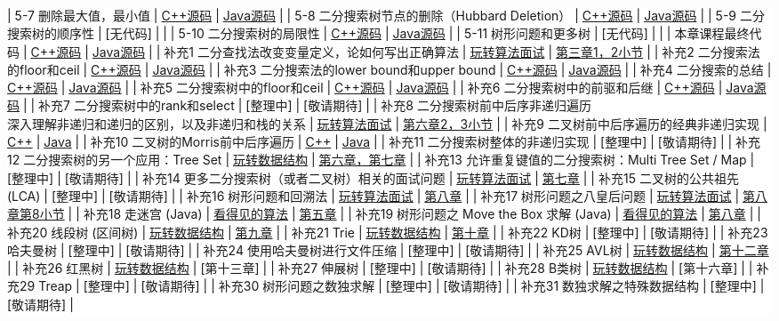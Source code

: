 | 5-7 删除最大值，最小值 | [C++源码](https://github.com/liuyubobobo/Play-with-Algorithms/tree/master/05-Binary-Search-Tree/Course%20Code%20(C%2B%2B)/07-Binary-Search-Tree-Remove-Min-and-Max) | [Java源码](https://github.com/liuyubobobo/Play-with-Algorithms/tree/master/05-Binary-Search-Tree/Course%20Code%20(Java)/07-Binary-Search-Tree-Remove-Min-and-Max/src/bobo/algo) |
| 5-8 二分搜索树节点的删除（Hubbard Deletion） | [C++源码](https://github.com/liuyubobobo/Play-with-Algorithms/tree/master/05-Binary-Search-Tree/Course%20Code%20(C%2B%2B)/08-Binary-Search-Tree-Remove) | [Java源码](https://github.com/liuyubobobo/Play-with-Algorithms/tree/master/05-Binary-Search-Tree/Course%20Code%20(Java)/08-Binary-Search-Tree-Remove/src/bobo/algo) |
| 5-9 二分搜索树的顺序性 | [无代码] | |
| 5-10 二分搜索树的局限性 | [C++源码](https://github.com/liuyubobobo/Play-with-Algorithms/tree/master/05-Binary-Search-Tree/Course%20Code%20(C%2B%2B)/10-The-Disadvantages-of-Binary-Search-Tree-and-More-Trees) | [Java源码](https://github.com/liuyubobobo/Play-with-Algorithms/tree/master/05-Binary-Search-Tree/Course%20Code%20(Java)/10-The-Disadvantages-of-Binary-Search-Tree-and-More-Trees/src/bobo/algo) |
| 5-11 树形问题和更多树 | [无代码] | |
| 本章课程最终代码 | [C++源码](https://github.com/liuyubobobo/Play-with-Algorithms/tree/master/05-Binary-Search-Tree/Course%20Code%20(C%2B%2B)/Chapter-05-Completed-Code) | [Java源码](https://github.com/liuyubobobo/Play-with-Algorithms/tree/master/05-Binary-Search-Tree/Course%20Code%20(Java)/Chapter-05-Completed-Code/src/bobo/algo) |
| 补充1 二分查找法改变变量定义，论如何写出正确算法 | [玩转算法面试](http://coding.imooc.com/class/82.html) | [第三章1，2小节](http://coding.imooc.com/lesson/82.html#mid=2656) |
| 补充2 二分搜索法的floor和ceil | [C++源码](https://github.com/liuyubobobo/Play-with-Algorithms/tree/master/05-Binary-Search-Tree/Course%20Code%20(C%2B%2B)/Optional-02-Floor-and-Ceil-in-Binary-Search) | [Java源码](https://github.com/liuyubobobo/Play-with-Algorithms/tree/master/05-Binary-Search-Tree/Course%20Code%20(Java)/Optional-02-Floor-and-Ceil-in-Binary-Search/src/bobo/algo/) |
| 补充3 二分搜索法的lower bound和upper bound | [C++源码](05-Binary-Search-Tree/Course%20Code%20(C%2B%2B)/Optional-03-Lower-Bound-and-Upper-Bound-in-Binary-Search/) | [Java源码](05-Binary-Search-Tree/Course%20Code%20(Java)/Optional-03-Lower-Bound-and-Upper-Bound-in-Binary-Search/src/) |
| 补充4 二分搜索的总结 | [C++源码](05-Binary-Search-Tree/Course%20Code%20(C%2B%2B)/Optional-04-More-about-Binary-Search/) | [Java源码](05-Binary-Search-Tree/Course%20Code%20(Java)/Optional-04-More-about-Binary-Search/src/) |
| 补充5 二分搜索树中的floor和ceil | [C++源码](https://github.com/liuyubobobo/Play-with-Algorithms/tree/master/05-Binary-Search-Tree/Course%20Code%20(C%2B%2B)/Optional-05-Floor-and-Ceil-in-BST/) | [Java源码](https://github.com/liuyubobobo/Play-with-Algorithms/tree/master/05-Binary-Search-Tree/Course%20Code%20(Java)/Optional-05-Floor-and-Ceil-in-BST/src/bobo/algo/) |
| 补充6 二分搜索树中的前驱和后继 | [C++源码](https://github.com/liuyubobobo/Play-with-Algorithms/tree/master/05-Binary-Search-Tree/Course%20Code%20(C%2B%2B)/Optional-06-Predecessor-and-Successor-in-BST/) | [Java源码](https://github.com/liuyubobobo/Play-with-Algorithms/tree/master/05-Binary-Search-Tree/Course%20Code%20(Java)/Optional-06-Predecessor-and-Successor-in-BST/src/bobo/algo/) |
| 补充7 二分搜索树中的rank和select | [整理中] | [敬请期待] |
| 补充8 二分搜索树前中后序非递归遍历<br/>深入理解非递归和递归的区别，以及非递归和栈的关系 | [玩转算法面试](http://coding.imooc.com/class/82.html) | [第六章2，3小节](http://coding.imooc.com/lesson/82.html#mid=2675) |
| 补充9 二叉树前中后序遍历的经典非递归实现 | [C++](05-Binary-Search-Tree/Course%20Code%20(C%2B%2B)/Optional-09-Binary-Tree-Classic-Nonrecursive-Traversal/) | [Java](05-Binary-Search-Tree/Course%20Code%20(Java)/Optional-09-Binary-Tree-Classic-Nonrecursive-Traversal/) |
| 补充10 二叉树的Morris前中后序遍历 | [C++](05-Binary-Search-Tree/Course%20Code%20(C%2B%2B)/Optional-10-Binary-Tree-Morris-Traversal/) | [Java](05-Binary-Search-Tree/Course%20Code%20(Java)/Optional-10-Binary-Tree-Morris-Traversal/src/) |
| 补充11 二分搜索树整体的非递归实现 | [整理中] | [敬请期待] |
| 补充12 二分搜索树的另一个应用：Tree Set | [玩转数据结构](https://coding.imooc.com/class/207.html) | [第六章，第七章](https://coding.imooc.com/lesson/207.html#mid=13454) |
| 补充13 允许重复键值的二分搜索树：Multi Tree Set / Map | [整理中] | [敬请期待] |
| 补充14 更多二分搜索树（或者二叉树）相关的面试问题 | [玩转算法面试](http://coding.imooc.com/class/82.html) | [第七章](http://coding.imooc.com/lesson/82.html#mid=2681) |
| 补充15 二叉树的公共祖先 (LCA) | [整理中] | [敬请期待] |
| 补充16 树形问题和回溯法 | [玩转算法面试](http://coding.imooc.com/class/82.html) | [第八章](http://coding.imooc.com/lesson/82.html#mid=2687) |
| 补充17 树形问题之八皇后问题 | [玩转算法面试](http://coding.imooc.com/class/82.html#Anchor) | [第八章第8小节](http://coding.imooc.com/lesson/82.html#mid=2695) |
| 补充18 走迷宫 (Java) | [看得见的算法](http://coding.imooc.com/class/138.html) | [第五章](http://coding.imooc.com/lesson/138.html#mid=7064) |
| 补充19 树形问题之 Move the Box 求解 (Java) | [看得见的算法](http://coding.imooc.com/class/138.html) | [第八章](http://coding.imooc.com/lesson/138.html#mid=7440) |
| 补充20 线段树 (区间树) | [玩转数据结构](https://coding.imooc.com/class/207.html) | [第九章](https://coding.imooc.com/lesson/207.html#mid=13843) |
| 补充21 Trie | [玩转数据结构](https://coding.imooc.com/class/207.html) | [第十章](https://coding.imooc.com/lesson/207.html#mid=13850) |
| 补充22 KD树 | [整理中] | [敬请期待] |
| 补充23 哈夫曼树 | [整理中] | [敬请期待] |
| 补充24 使用哈夫曼树进行文件压缩 | [整理中] | [敬请期待] |
| 补充25 AVL树 | [玩转数据结构](https://coding.imooc.com/class/207.html) | [第十二章](https://coding.imooc.com/lesson/207.html#mid=14346) |
| 补充26 红黑树 | [玩转数据结构](https://coding.imooc.com/class/207.html) | [第十三章] |
| 补充27 伸展树 | [整理中] | [敬请期待] |
| 补充28 B类树 | [玩转数据结构](https://coding.imooc.com/class/207.html) | [第十六章] |
| 补充29 Treap | [整理中] | [敬请期待] |
| 补充30 树形问题之数独求解 | [整理中] | [敬请期待] |
| 补充31 数独求解之特殊数据结构 | [整理中] | [敬请期待] |